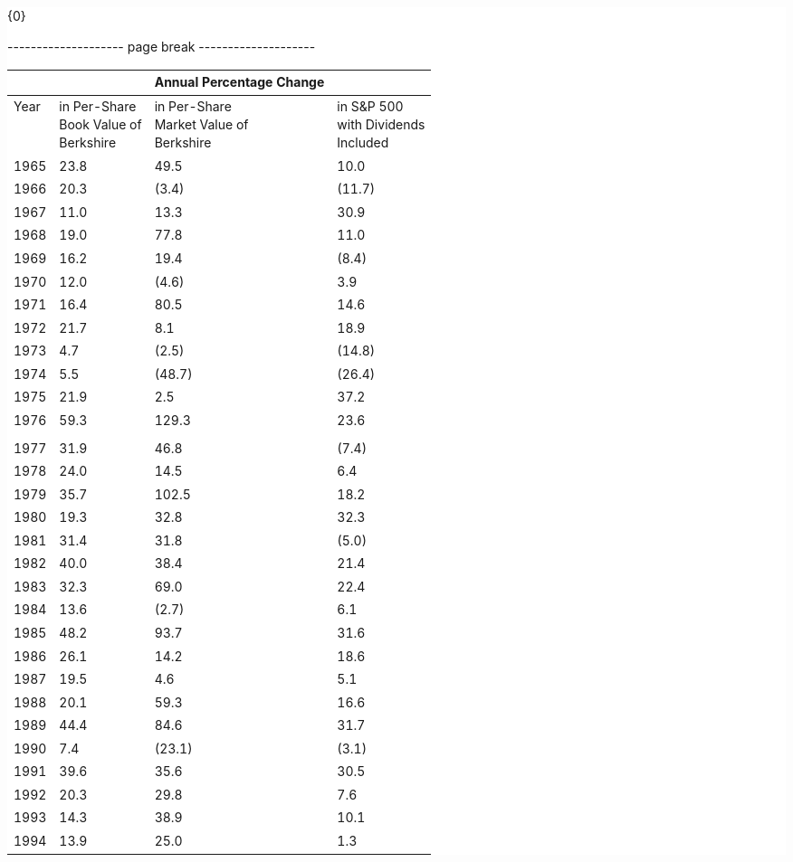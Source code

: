 {0}

-------------------- page break --------------------

|                                    |                                            | Annual Percentage Change                     |                                          |
|------------------------------------|--------------------------------------------|----------------------------------------------|------------------------------------------|
| Year                               | in Per-Share<br>Book Value of<br>Berkshire | in Per-Share<br>Market Value of<br>Berkshire | in S&P 500<br>with Dividends<br>Included |
| 1965                               | 23.8                                       | 49.5                                         | 10.0                                     |
| 1966                               | 20.3                                       | (3.4)                                        | (11.7)                                   |
| 1967                               | 11.0                                       | 13.3                                         | 30.9                                     |
| 1968                               | 19.0                                       | 77.8                                         | 11.0                                     |
| 1969                               | 16.2                                       | 19.4                                         | (8.4)                                    |
| 1970                               | 12.0                                       | (4.6)                                        | 3.9                                      |
| 1971                               | 16.4                                       | 80.5                                         | 14.6                                     |
| 1972                               | 21.7                                       | 8.1                                          | 18.9                                     |
| 1973                               | 4.7                                        | (2.5)                                        | (14.8)                                   |
| 1974                               | 5.5                                        | (48.7)                                       | (26.4)                                   |
| 1975                               | 21.9                                       | 2.5                                          | 37.2                                     |
| 1976                               | 59.3                                       | 129.3                                        | 23.6                                     |
|                                    |                                            |                                              |                                          |
| 1977                               | 31.9                                       | 46.8                                         | (7.4)                                    |
| 1978                               | 24.0                                       | 14.5                                         | 6.4                                      |
| 1979                               | 35.7                                       | 102.5                                        | 18.2                                     |
| 1980                               | 19.3                                       | 32.8                                         | 32.3                                     |
| 1981                               | 31.4                                       | 31.8                                         | (5.0)                                    |
| 1982                               | 40.0                                       | 38.4                                         | 21.4                                     |
| 1983                               | 32.3                                       | 69.0                                         | 22.4                                     |
| 1984                               | 13.6                                       | (2.7)                                        | 6.1                                      |
| 1985                               | 48.2                                       | 93.7                                         | 31.6                                     |
| 1986                               | 26.1                                       | 14.2                                         | 18.6                                     |
| 1987                               | 19.5                                       | 4.6                                          | 5.1                                      |
| 1988                               | 20.1                                       | 59.3                                         | 16.6                                     |
| 1989                               | 44.4                                       | 84.6                                         | 31.7                                     |
| 1990                               | 7.4                                        | (23.1)                                       | (3.1)                                    |
| 1991                               | 39.6                                       | 35.6                                         | 30.5                                     |
| 1992                               | 20.3                                       | 29.8                                         | 7.6                                      |
| 1993                               | 14.3                                       | 38.9                                         | 10.1                                     |
| 1994                               | 13.9                                       | 25.0                                         | 1.3                                      |